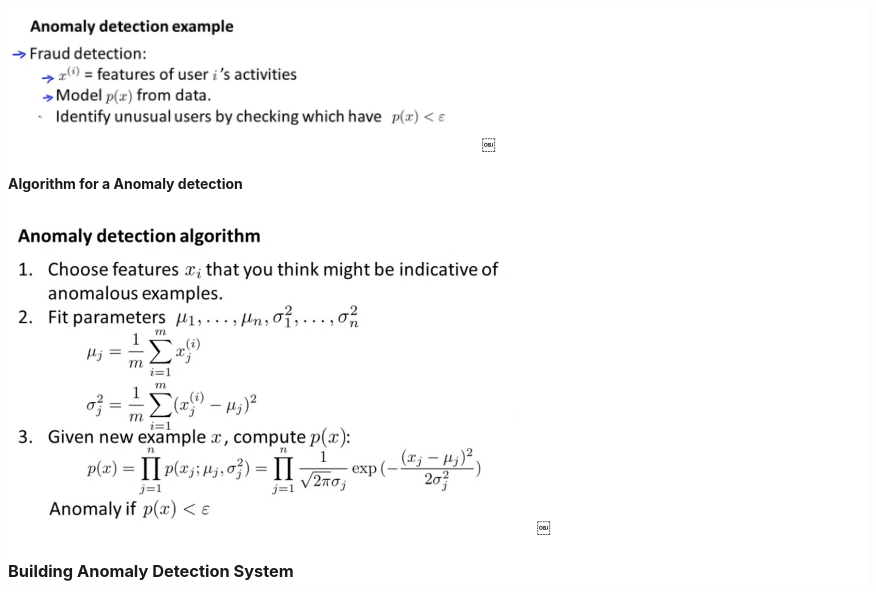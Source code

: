 <p><img src="media/15718172032236/15719111371947.jpg" alt="" style="width:474px;"/>￼</p>

<h4 id="toc_19">Algorithm for a Anomaly detection</h4>

<p><img src="media/15718172032236/15719183544358.jpg" alt="" style="width:529px;"/>￼</p>

<h3 id="toc_20">Building Anomaly Detection System</h3>

